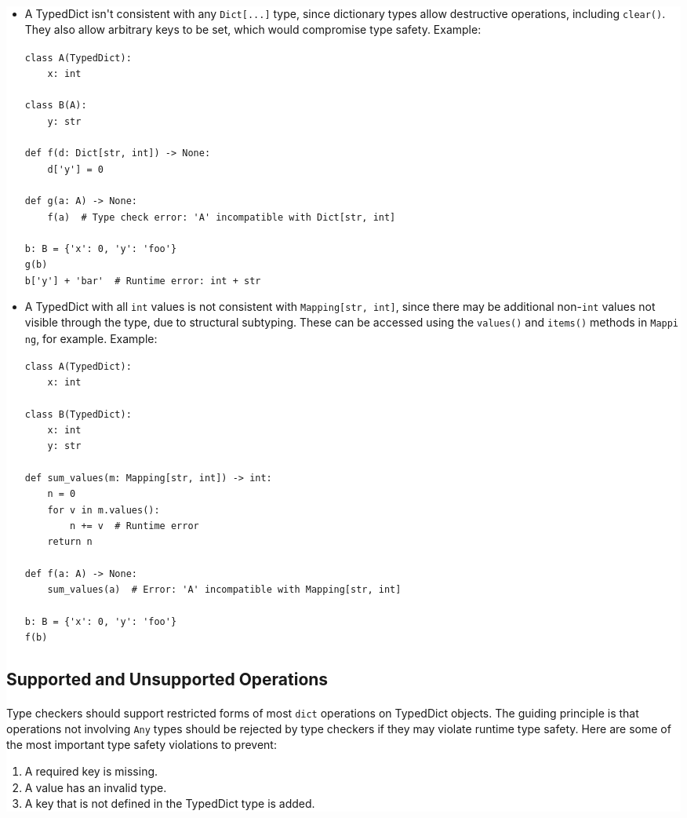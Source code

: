 -   A TypedDict isn\'t consistent with any `Dict[...]` type, since
    dictionary types allow destructive operations, including `clear()`.
    They also allow arbitrary keys to be set, which would compromise
    type safety. Example:

        class A(TypedDict):
            x: int

        class B(A):
            y: str

        def f(d: Dict[str, int]) -> None:
            d['y'] = 0

        def g(a: A) -> None:
            f(a)  # Type check error: 'A' incompatible with Dict[str, int]

        b: B = {'x': 0, 'y': 'foo'}
        g(b)
        b['y'] + 'bar'  # Runtime error: int + str

-   A TypedDict with all `int` values is not consistent with
    `Mapping[str, int]`, since there may be additional non-`int` values
    not visible through the type, due to structural subtyping. These can
    be accessed using the `values()` and `items()` methods in `Mapping`,
    for example. Example:

        class A(TypedDict):
            x: int

        class B(TypedDict):
            x: int
            y: str

        def sum_values(m: Mapping[str, int]) -> int:
            n = 0
            for v in m.values():
                n += v  # Runtime error
            return n

        def f(a: A) -> None:
            sum_values(a)  # Error: 'A' incompatible with Mapping[str, int]

        b: B = {'x': 0, 'y': 'foo'}
        f(b)

Supported and Unsupported Operations
------------------------------------

Type checkers should support restricted forms of most `dict` operations
on TypedDict objects. The guiding principle is that operations not
involving `Any` types should be rejected by type checkers if they may
violate runtime type safety. Here are some of the most important type
safety violations to prevent:

1.  A required key is missing.
2.  A value has an invalid type.
3.  A key that is not defined in the TypedDict type is added.


[^1]: PEP 484, Type Hints, van Rossum, Lehtosalo, Langa
[^2]: Dataclasses JSON (<https://github.com/lidatong/dataclasses-json>)
[^3]: PEP 526, Syntax for Variable Annotations, Gonzalez, House,
[^4]: PEP 483, The Theory of Type Hints, van Rossum, Levkivskyi
[^5]: PEP 591, Adding a final qualifier to typing, Sullivan, Levkivskyi
[^6]: PEP 586, Literal Types, Lee, Levkivskyi, Lehtosalo
[^7]: <http://www.mypy-lang.org/>
[^8]: <https://github.com/python/typing/tree/master/typing_extensions>
[^9]: <https://github.com/python/mypy_extensions>
[^10]: <https://github.com/ilevkivskyi/typing_inspect>
[^11]: <https://github.com/python/mypy/issues/4441>